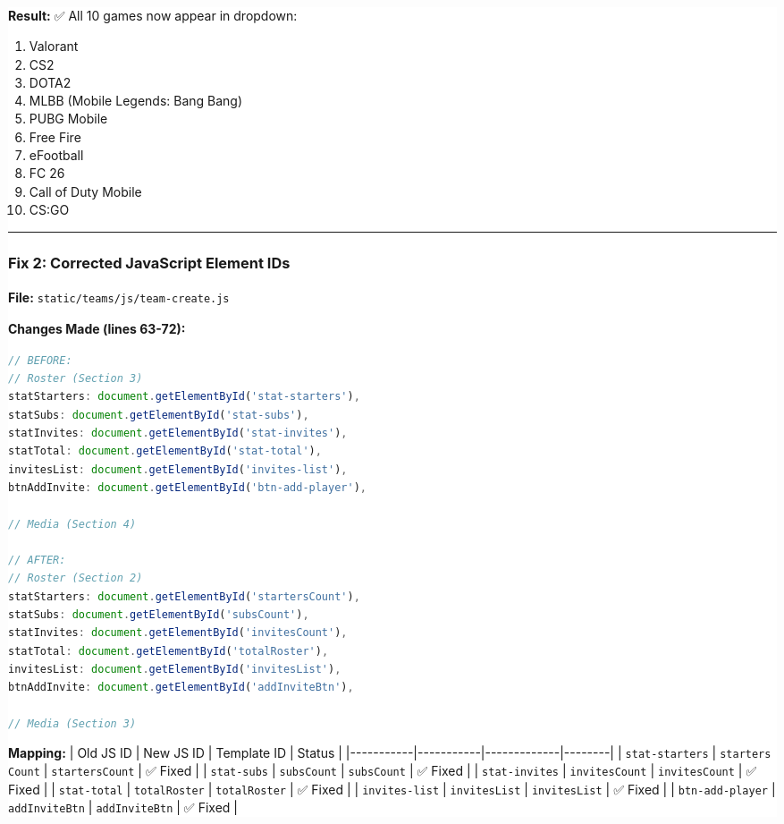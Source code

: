 **Result:** ✅ All 10 games now appear in dropdown:
1. Valorant
2. CS2
3. DOTA2
4. MLBB (Mobile Legends: Bang Bang)
5. PUBG Mobile
6. Free Fire
7. eFootball
8. FC 26
9. Call of Duty Mobile
10. CS:GO

---

### Fix 2: Corrected JavaScript Element IDs

**File:** `static/teams/js/team-create.js`

**Changes Made (lines 63-72):**

```javascript
// BEFORE:
// Roster (Section 3)
statStarters: document.getElementById('stat-starters'),
statSubs: document.getElementById('stat-subs'),
statInvites: document.getElementById('stat-invites'),
statTotal: document.getElementById('stat-total'),
invitesList: document.getElementById('invites-list'),
btnAddInvite: document.getElementById('btn-add-player'),

// Media (Section 4)

// AFTER:
// Roster (Section 2)
statStarters: document.getElementById('startersCount'),
statSubs: document.getElementById('subsCount'),
statInvites: document.getElementById('invitesCount'),
statTotal: document.getElementById('totalRoster'),
invitesList: document.getElementById('invitesList'),
btnAddInvite: document.getElementById('addInviteBtn'),

// Media (Section 3)
```

**Mapping:**
| Old JS ID | New JS ID | Template ID | Status |
|-----------|-----------|-------------|--------|
| `stat-starters` | `startersCount` | `startersCount` | ✅ Fixed |
| `stat-subs` | `subsCount` | `subsCount` | ✅ Fixed |
| `stat-invites` | `invitesCount` | `invitesCount` | ✅ Fixed |
| `stat-total` | `totalRoster` | `totalRoster` | ✅ Fixed |
| `invites-list` | `invitesList` | `invitesList` | ✅ Fixed |
| `btn-add-player` | `addInviteBtn` | `addInviteBtn` | ✅ Fixed |
